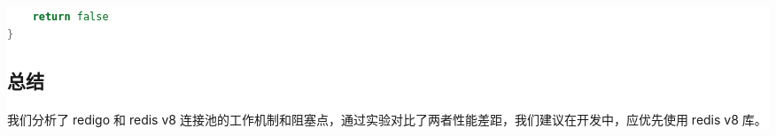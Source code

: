 ```go
    return false
}
```

## 总结

我们分析了 redigo 和 redis v8 连接池的工作机制和阻塞点，通过实验对比了两者性能差距，我们建议在开发中，应优先使用 redis v8 库。